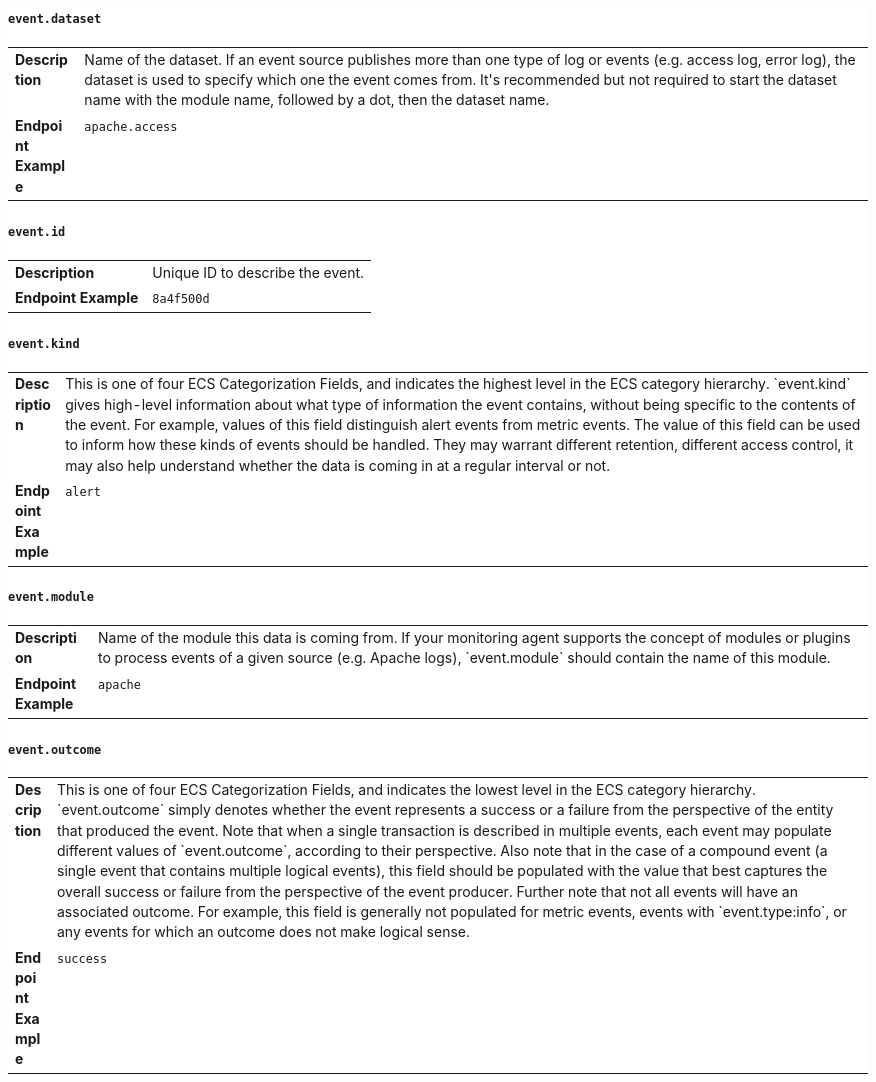 #### `event.dataset`

<table>
<tr><td><strong>Description</strong></td><td>Name of the dataset.  If an event source publishes more than one type of log or events (e.g. access log, error log), the dataset is used to specify which one the event comes from.  It's recommended but not required to start the dataset name with the module name, followed by a dot, then the dataset name.</td></tr>
<tr><td><strong>Endpoint Example</strong></td><td><code>apache.access</code></td></tr>
</table>

#### `event.id`

<table>
<tr><td><strong>Description</strong></td><td>Unique ID to describe the event.</td></tr>
<tr><td><strong>Endpoint Example</strong></td><td><code>8a4f500d</code></td></tr>
</table>

#### `event.kind`

<table>
<tr><td><strong>Description</strong></td><td>This is one of four ECS Categorization Fields, and indicates the highest level in the ECS category hierarchy.  `event.kind` gives high-level information about what type of information the event contains, without being specific to the contents of the event. For example, values of this field distinguish alert events from metric events.  The value of this field can be used to inform how these kinds of events should be handled. They may warrant different retention, different access control, it may also help understand whether the data is coming in at a regular interval or not.</td></tr>
<tr><td><strong>Endpoint Example</strong></td><td><code>alert</code></td></tr>
</table>

#### `event.module`

<table>
<tr><td><strong>Description</strong></td><td>Name of the module this data is coming from.  If your monitoring agent supports the concept of modules or plugins to process events of a given source (e.g. Apache logs), `event.module` should contain the name of this module.</td></tr>
<tr><td><strong>Endpoint Example</strong></td><td><code>apache</code></td></tr>
</table>

#### `event.outcome`

<table>
<tr><td><strong>Description</strong></td><td>This is one of four ECS Categorization Fields, and indicates the lowest level in the ECS category hierarchy.  `event.outcome` simply denotes whether the event represents a success or a failure from the perspective of the entity that produced the event.  Note that when a single transaction is described in multiple events, each event may populate different values of `event.outcome`, according to their perspective.  Also note that in the case of a compound event (a single event that contains multiple logical events), this field should be populated with the value that best captures the overall success or failure from the perspective of the event producer.  Further note that not all events will have an associated outcome. For example, this field is generally not populated for metric events, events with `event.type:info`, or any events for which an outcome does not make logical sense.</td></tr>
<tr><td><strong>Endpoint Example</strong></td><td><code>success</code></td></tr>
</table>
